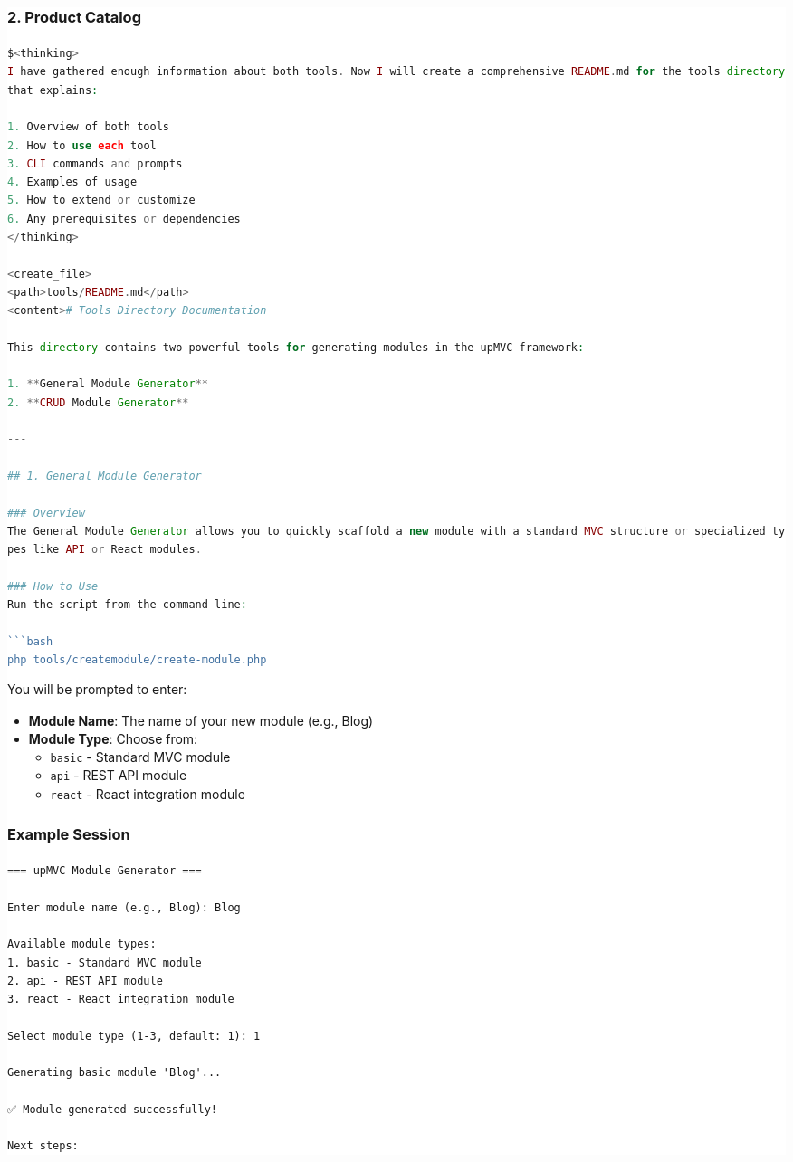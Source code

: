 ### 2. Product Catalog
```php
$<thinking>
I have gathered enough information about both tools. Now I will create a comprehensive README.md for the tools directory that explains:

1. Overview of both tools
2. How to use each tool
3. CLI commands and prompts
4. Examples of usage
5. How to extend or customize
6. Any prerequisites or dependencies
</thinking>

<create_file>
<path>tools/README.md</path>
<content># Tools Directory Documentation

This directory contains two powerful tools for generating modules in the upMVC framework:

1. **General Module Generator**
2. **CRUD Module Generator**

---

## 1. General Module Generator

### Overview
The General Module Generator allows you to quickly scaffold a new module with a standard MVC structure or specialized types like API or React modules.

### How to Use
Run the script from the command line:

```bash
php tools/createmodule/create-module.php
```

You will be prompted to enter:

- **Module Name**: The name of your new module (e.g., Blog)
- **Module Type**: Choose from:
  - `basic` - Standard MVC module
  - `api` - REST API module
  - `react` - React integration module

### Example Session

```
=== upMVC Module Generator ===

Enter module name (e.g., Blog): Blog

Available module types:
1. basic - Standard MVC module
2. api - REST API module
3. react - React integration module

Select module type (1-3, default: 1): 1

Generating basic module 'Blog'...

✅ Module generated successfully!

Next steps:
```